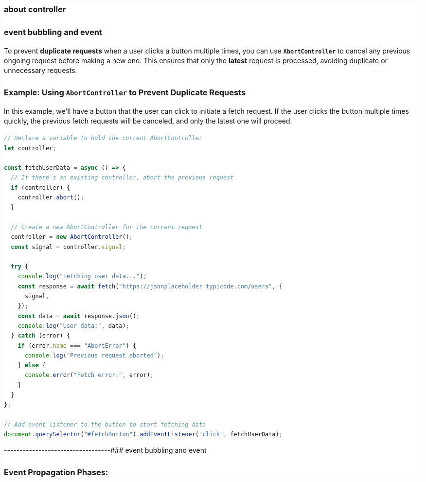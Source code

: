 ### about controller

### event bubbling and event

To prevent **duplicate requests** when a user clicks a button multiple times, you can use **`AbortController`** to cancel any previous ongoing request before making a new one. This ensures that only the **latest** request is processed, avoiding duplicate or unnecessary requests.

### Example: Using `AbortController` to Prevent Duplicate Requests

In this example, we'll have a button that the user can click to initiate a fetch request. If the user clicks the button multiple times quickly, the previous fetch requests will be canceled, and only the latest one will proceed.

```javascript
// Declare a variable to hold the current AbortController
let controller;

const fetchUserData = async () => {
  // If there's an existing controller, abort the previous request
  if (controller) {
    controller.abort();
  }

  // Create a new AbortController for the current request
  controller = new AbortController();
  const signal = controller.signal;

  try {
    console.log("Fetching user data...");
    const response = await fetch("https://jsonplaceholder.typicode.com/users", {
      signal,
    });
    const data = await response.json();
    console.log("User data:", data);
  } catch (error) {
    if (error.name === "AbortError") {
      console.log("Previous request aborted");
    } else {
      console.error("Fetch error:", error);
    }
  }
};

// Add event listener to the button to start fetching data
document.querySelector("#fetchButton").addEventListener("click", fetchUserData);
```

----------------------------------### event bubbling and event

### Event Propagation Phases:
